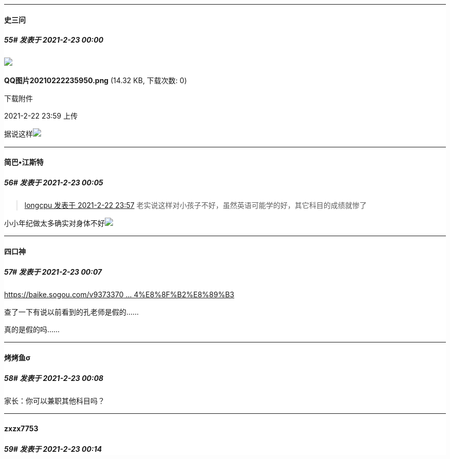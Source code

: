 
-----

####  史三问  
##### 55#       发表于 2021-2-23 00:00


<img src="https://img.saraba1st.com/forum/202102/22/235956z8s48gzf9g8sd4ee.png" referrerpolicy="no-referrer">


<strong>QQ图片20210222235950.png</strong> (14.32 KB, 下载次数: 0)

下载附件

2021-2-22 23:59 上传


据说这样<img src="https://static.saraba1st.com/image/smiley/face2017/143.png" referrerpolicy="no-referrer">


-----

####  简巴•江斯特  
##### 56#       发表于 2021-2-23 00:05


<blockquote><a href="httphttps://bbs.saraba1st.com/2b/forum.php?mod=redirect&amp;goto=findpost&amp;pid=50410845&amp;ptid=1989186" target="_blank">longcpu 发表于 2021-2-22 23:57</a>
老实说这样对小孩子不好，虽然英语可能学的好，其它科目的成绩就惨了</blockquote>
小小年纪做太多确实对身体不好<img src="https://static.saraba1st.com/image/smiley/face2017/020.png" referrerpolicy="no-referrer">


-----

####  四口神  
##### 57#       发表于 2021-2-23 00:07


[https://baike.sogou.com/v9373370 ... 4%E8%8F%B2%E8%89%B3](https://baike.sogou.com/v9373370.htm?fromTitle=%E5%AD%94%E8%8F%B2%E8%89%B3)

查了一下有说以前看到的孔老师是假的……

真的是假的吗……


-----

####  烤烤鱼σ  
##### 58#       发表于 2021-2-23 00:08


家长：你可以兼职其他科目吗？


-----

####  zxzx7753  
##### 59#       发表于 2021-2-23 00:14
